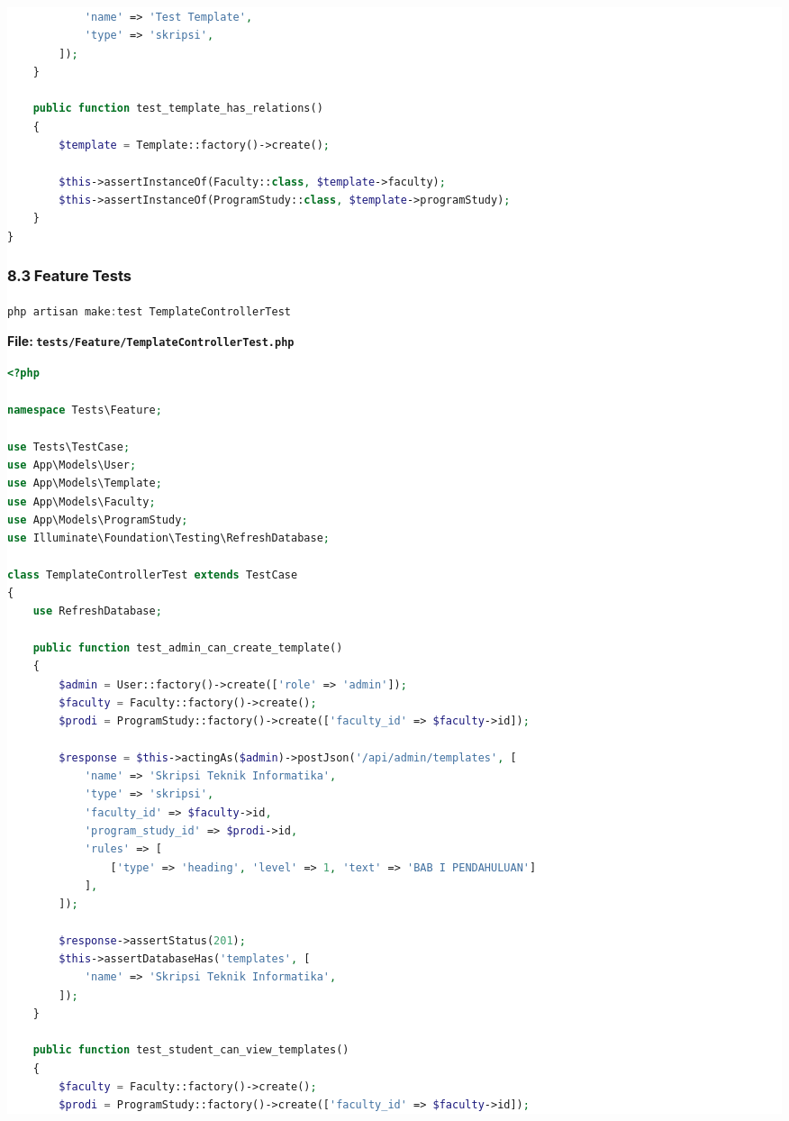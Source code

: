 ```php
            'name' => 'Test Template',
            'type' => 'skripsi',
        ]);
    }

    public function test_template_has_relations()
    {
        $template = Template::factory()->create();

        $this->assertInstanceOf(Faculty::class, $template->faculty);
        $this->assertInstanceOf(ProgramStudy::class, $template->programStudy);
    }
}
```

### 8.3 Feature Tests

```powershell
php artisan make:test TemplateControllerTest
```

**File: `tests/Feature/TemplateControllerTest.php`**

```php
<?php

namespace Tests\Feature;

use Tests\TestCase;
use App\Models\User;
use App\Models\Template;
use App\Models\Faculty;
use App\Models\ProgramStudy;
use Illuminate\Foundation\Testing\RefreshDatabase;

class TemplateControllerTest extends TestCase
{
    use RefreshDatabase;

    public function test_admin_can_create_template()
    {
        $admin = User::factory()->create(['role' => 'admin']);
        $faculty = Faculty::factory()->create();
        $prodi = ProgramStudy::factory()->create(['faculty_id' => $faculty->id]);

        $response = $this->actingAs($admin)->postJson('/api/admin/templates', [
            'name' => 'Skripsi Teknik Informatika',
            'type' => 'skripsi',
            'faculty_id' => $faculty->id,
            'program_study_id' => $prodi->id,
            'rules' => [
                ['type' => 'heading', 'level' => 1, 'text' => 'BAB I PENDAHULUAN']
            ],
        ]);

        $response->assertStatus(201);
        $this->assertDatabaseHas('templates', [
            'name' => 'Skripsi Teknik Informatika',
        ]);
    }

    public function test_student_can_view_templates()
    {
        $faculty = Faculty::factory()->create();
        $prodi = ProgramStudy::factory()->create(['faculty_id' => $faculty->id]);
```